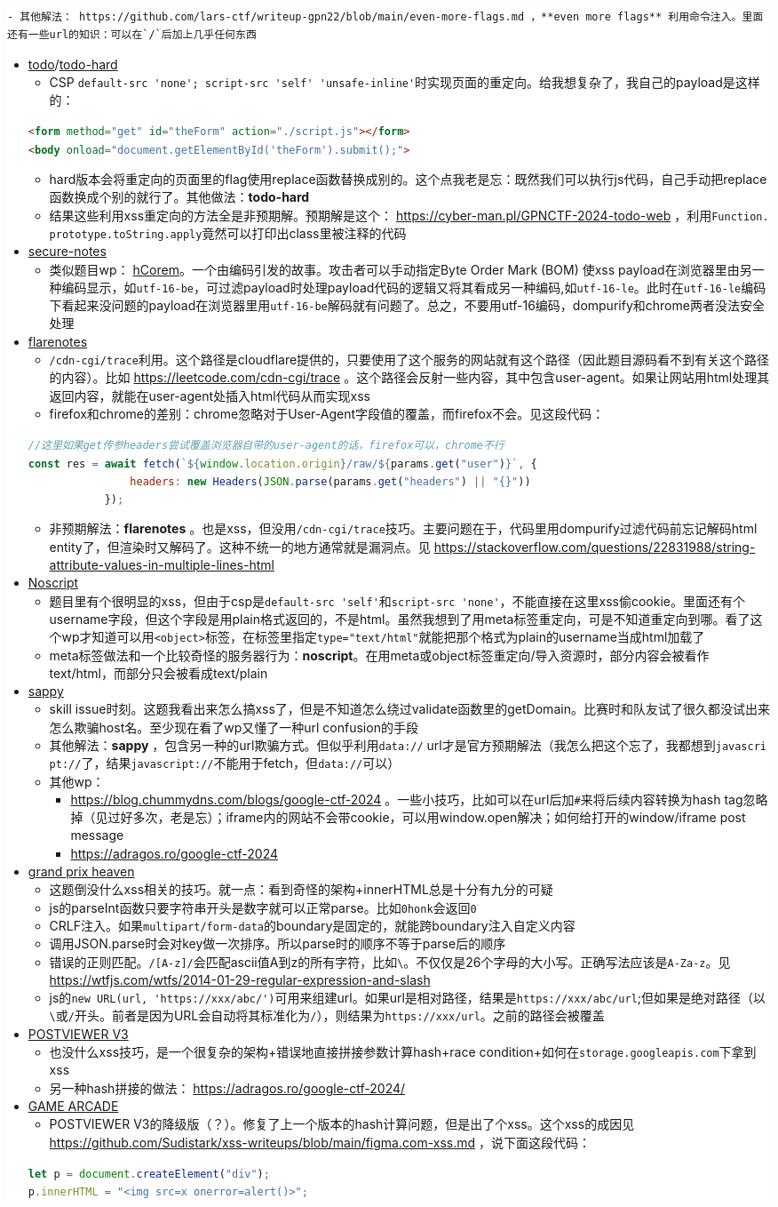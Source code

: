    - 其他解法： https://github.com/lars-ctf/writeup-gpn22/blob/main/even-more-flags.md ，**even more flags** 利用命令注入。里面还有一些url的知识：可以在`/`后加上几乎任何东西
- [todo](https://github.com/luxeria/ctf-writeups/blob/main/GPN%20CTF%202024/todo.md)/[todo-hard](https://github.com/luxeria/ctf-writeups/blob/main/GPN%20CTF%202024/todo-hard.md)
    - CSP `default-src 'none'; script-src 'self' 'unsafe-inline'`时实现页面的重定向。给我想复杂了，我自己的payload是这样的：
    ```html
    <form method="get" id="theForm" action="./script.js"></form>
    <body onload="document.getElementById('theForm').submit();">
    ```
    - hard版本会将重定向的页面里的flag使用replace函数替换成别的。这个点我老是忘：既然我们可以执行js代码，自己手动把replace函数换成个别的就行了。其他做法：**todo-hard**
    - 结果这些利用xss重定向的方法全是非预期解。预期解是这个： https://cyber-man.pl/GPNCTF-2024-todo-web ，利用`Function.prototype.toString.apply`竟然可以打印出class里被注释的代码
- [secure-notes](https://gist.github.com/C0nstellati0n/248ed49dea0accfef1527788494e2fa5#secure-notes)
    - 类似题目wp： [hCorem](https://ctftime.org/writeup/16642)。一个由编码引发的故事。攻击者可以手动指定Byte Order Mark (BOM) 使xss payload在浏览器里由另一种编码显示，如`utf-16-be`，可过滤payload时处理payload代码的逻辑又将其看成另一种编码,如`utf-16-le`。此时在`utf-16-le`编码下看起来没问题的payload在浏览器里用`utf-16-be`解码就有问题了。总之，不要用utf-16编码，dompurify和chrome两者没法安全处理
- [flarenotes](https://zimzi.substack.com/p/vsctf-2024-flarenotes-revenge)
    - `/cdn-cgi/trace`利用。这个路径是cloudflare提供的，只要使用了这个服务的网站就有这个路径（因此题目源码看不到有关这个路径的内容）。比如 https://leetcode.com/cdn-cgi/trace 。这个路径会反射一些内容，其中包含user-agent。如果让网站用html处理其返回内容，就能在user-agent处插入html代码从而实现xss
    - firefox和chrome的差别：chrome忽略对于User-Agent字段值的覆盖，而firefox不会。见这段代码：
    ```js
    //这里如果get传参headers尝试覆盖浏览器自带的user-agent的话，firefox可以，chrome不行
    const res = await fetch(`${window.location.origin}/raw/${params.get("user")}`, {
                    headers: new Headers(JSON.parse(params.get("headers") || "{}"))
                });
    ```
    - 非预期解法：**flarenotes** 。也是xss，但没用`/cdn-cgi/trace`技巧。主要问题在于，代码里用dompurify过滤代码前忘记解码html entity了，但渲染时又解码了。这种不统一的地方通常就是漏洞点。见 https://stackoverflow.com/questions/22831988/string-attribute-values-in-multiple-lines-html
- [Noscript](https://octo-kumo.github.io/c/ctf/2024-wanictf/web/noscript)
    - 题目里有个很明显的xss，但由于csp是`default-src 'self'`和`script-src 'none'`，不能直接在这里xss偷cookie。里面还有个username字段，但这个字段是用plain格式返回的，不是html。虽然我想到了用meta标签重定向，可是不知道重定向到哪。看了这个wp才知道可以用`<object>`标签，在标签里指定`type="text/html"`就能把那个格式为plain的username当成html加载了
    - meta标签做法和一个比较奇怪的服务器行为：**noscript**。在用meta或object标签重定向/导入资源时，部分内容会被看作text/html，而部分只会被看成text/plain
- [sappy](https://zimzi.substack.com/p/googlectf-2024-sappy)
    - skill issue时刻。这题我看出来怎么搞xss了，但是不知道怎么绕过validate函数里的getDomain。比赛时和队友试了很久都没试出来怎么欺骗host名。至少现在看了wp又懂了一种url confusion的手段
    - 其他解法：**sappy** ，包含另一种的url欺骗方式。但似乎利用`data://` url才是官方预期解法（我怎么把这个忘了，我都想到`javascript://`了，结果`javascript://`不能用于fetch，但`data://`可以）
    - 其他wp： 
        - https://blog.chummydns.com/blogs/google-ctf-2024 。一些小技巧，比如可以在url后加`#`来将后续内容转换为hash tag忽略掉（见过好多次，老是忘）；iframe内的网站不会带cookie，可以用window.open解决；如何给打开的window/iframe post message
        - https://adragos.ro/google-ctf-2024
- [grand prix heaven](https://blog.chummydns.com/blogs/google-ctf-2024)
    - 这题倒没什么xss相关的技巧。就一点：看到奇怪的架构+innerHTML总是十分有九分的可疑
    - js的parseInt函数只要字符串开头是数字就可以正常parse。比如`0honk`会返回`0`
    - CRLF注入。如果`multipart/form-data`的boundary是固定的，就能跨boundary注入自定义内容
    - 调用JSON.parse时会对key做一次排序。所以parse时的顺序不等于parse后的顺序
    - 错误的正则匹配。`/[A-z]/`会匹配ascii值A到z的所有字符，比如`\`。不仅仅是26个字母的大小写。正确写法应该是`A-Za-z`。见 https://wtfjs.com/wtfs/2014-01-29-regular-expression-and-slash
    - js的`new URL(url, 'https://xxx/abc/')`可用来组建url。如果url是相对路径，结果是`https://xxx/abc/url`;但如果是绝对路径（以`\`或`/`开头。前者是因为URL会自动将其标准化为`/`），则结果为`https://xxx/url`。之前的路径会被覆盖
- [POSTVIEWER V3](../../CTF/GoogleCTF/2024/POSTVIEWER%20V3.md)
    - 也没什么xss技巧，是一个很复杂的架构+错误地直接拼接参数计算hash+race condition+如何在`storage.googleapis.com`下拿到xss
    - 另一种hash拼接的做法： https://adragos.ro/google-ctf-2024/
- [GAME ARCADE](https://blog.huli.tw/2024/06/28/google-ctf-2024-writeup)
    - POSTVIEWER V3的降级版（？）。修复了上一个版本的hash计算问题，但是出了个xss。这个xss的成因见 https://github.com/Sudistark/xss-writeups/blob/main/figma.com-xss.md ，说下面这段代码：
    ```js
    let p = document.createElement("div");
    p.innerHTML = "<img src=x onerror=alert()>";
